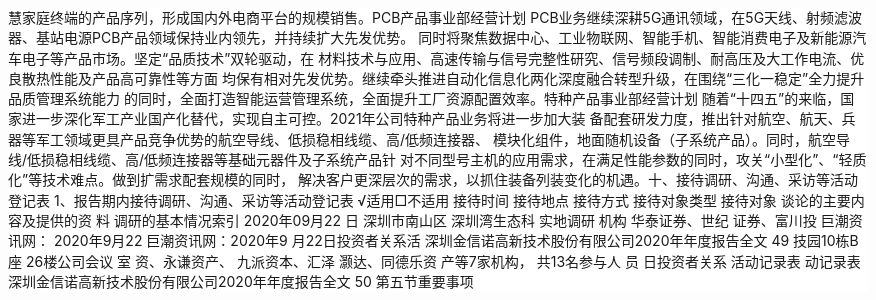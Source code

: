 慧家庭终端的产品序列，形成国内外电商平台的规模销售。PCB产品事业部经营计划
PCB业务继续深耕5G通讯领域，在5G天线、射频滤波器、基站电源PCB产品领域保持业内领先，并持续扩大先发优势。
同时将聚焦数据中心、工业物联网、智能手机、智能消费电子及新能源汽车电子等产品市场。坚定“品质技术”双轮驱动，在
材料技术与应用、高速传输与信号完整性研究、信号频段调制、耐高压及大工作电流、优良散热性能及产品高可靠性等方面
均保有相对先发优势。继续牵头推进自动化信息化两化深度融合转型升级，在围绕“三化一稳定”全力提升品质管理系统能力
的同时，全面打造智能运营管理系统，全面提升工厂资源配置效率。特种产品事业部经营计划
随着“十四五”的来临，国家进一步深化军工产业国产化替代，实现自主可控。2021年公司特种产品业务将进一步加大装
备配套研发力度，推出针对航空、航天、兵器等军工领域更具产品竞争优势的航空导线、低损稳相线缆、高/低频连接器、
模块化组件，地面随机设备（子系统产品）。同时，航空导线/低损稳相线缆、高/低频连接器等基础元器件及子系统产品针
对不同型号主机的应用需求，在满足性能参数的同时，攻关“小型化”、“轻质化”等技术难点。做到扩需求配套规模的同时，
解决客户更深层次的需求，以抓住装备列装变化的机遇。十、接待调研、沟通、采访等活动登记表
1、报告期内接待调研、沟通、采访等活动登记表
√适用□不适用
接待时间
接待地点
接待方式
接待对象类型
接待对象
谈论的主要内
容及提供的资
料
调研的基本情况索引
2020年09月22
日
深圳市南山区
深圳湾生态科
实地调研
机构
华泰证券、世纪
证券、富川投
巨潮资讯网：
2020年9月22
巨潮资讯网：2020年9
月22日投资者关系活
深圳金信诺高新技术股份有限公司2020年年度报告全文
49
技园10栋B座
26楼公司会议
室
资、永谦资产、
九派资本、汇泽
灏达、同德乐资
产等7家机构，
共13名参与人
员
日投资者关系
活动记录表
动记录表
深圳金信诺高新技术股份有限公司2020年年度报告全文
50
第五节重要事项